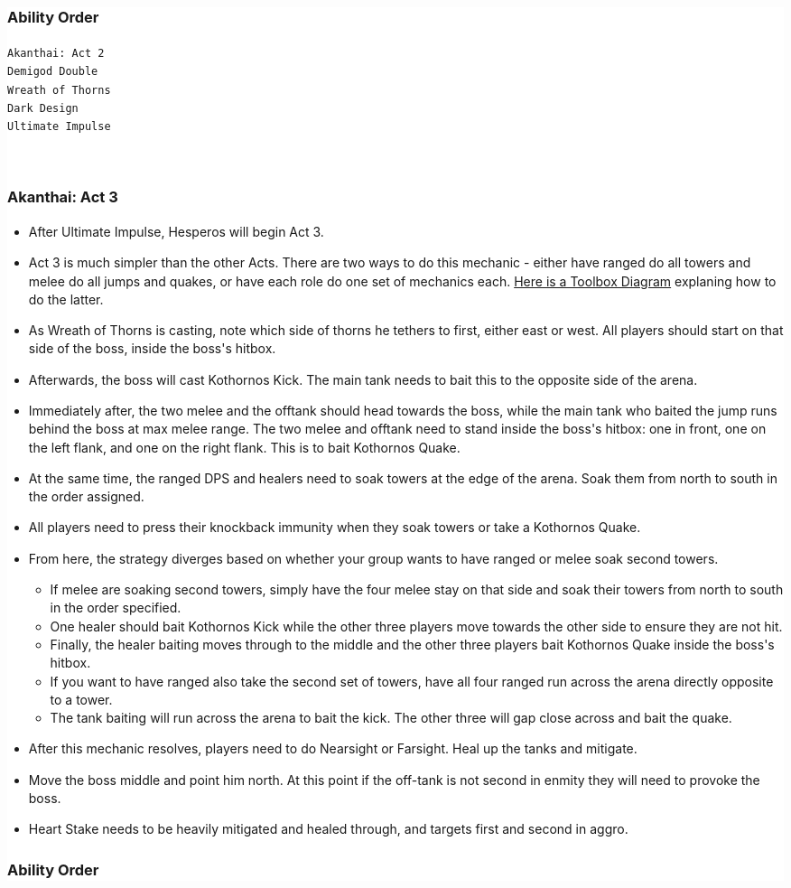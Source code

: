 ### Ability Order

```
Akanthai: Act 2
Demigod Double
Wreath of Thorns
Dark Design
Ultimate Impulse
```

&nbsp;

### Akanthai: Act 3

* After Ultimate Impulse, Hesperos will begin Act 3.
* Act 3 is much simpler than the other Acts. There are two ways to do this mechanic - either have ranged do all towers and melee do all jumps and quakes, or have each role do one set of mechanics each. [Here is a Toolbox Diagram](https://ff14.toolboxgaming.space/?id=290644693971461&preview=1) explaning how to do the latter.
* As Wreath of Thorns is casting, note which side of thorns he tethers to first, either east or west. All players should start on that side of the boss, inside the boss's hitbox.
* Afterwards, the boss will cast Kothornos Kick. The main tank needs to bait this to the opposite side of the arena.
* Immediately after, the two melee and the offtank should head towards the boss, while the main tank who baited the jump runs behind the boss at max melee range. The two melee and offtank need to stand inside the boss's hitbox: one in front, one on the left flank, and one on the right flank. This is to bait Kothornos Quake.
* At the same time, the ranged DPS and healers need to soak towers at the edge of the arena. Soak them from north to south in the order assigned.
* All players need to press their knockback immunity when they soak towers or take a Kothornos Quake.
* From here, the strategy diverges based on whether your group wants to have ranged or melee soak second towers.

  * If melee are soaking second towers, simply have the four melee stay on that side and soak their towers from north to south in the order specified.
  * One healer should bait Kothornos Kick while the other three players move towards the other side to ensure they are not hit.
  * Finally, the healer baiting moves through to the middle and the other three players bait Kothornos Quake inside the boss's hitbox.
  * If you want to have ranged also take the second set of towers, have all four ranged run across the arena directly opposite to a tower.
  * The tank baiting will run across the arena to bait the kick. The other three will gap close across and bait the quake.
* After this mechanic resolves, players need to do Nearsight or Farsight. Heal up the tanks and mitigate.
* Move the boss middle and point him north. At this point if the off-tank is not second in enmity they will need to provoke the boss.
* Heart Stake needs to be heavily mitigated and healed through, and targets first and second in aggro.

### Ability Order
